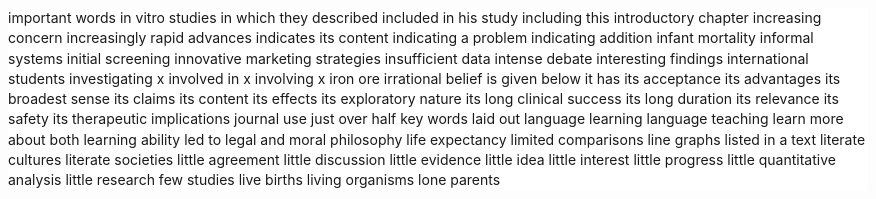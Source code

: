 important words
in vitro studies
in which they described
included in his study
including this introductory chapter
increasing concern
increasingly rapid advances
indicates its content
indicating a problem
indicating addition
infant mortality
informal systems
initial screening
innovative marketing strategies
insufficient data
intense debate
interesting findings
international students
investigating x
involved in x
involving x
iron ore
irrational belief
is given below
it has
its acceptance
its advantages
its broadest sense
its claims
its content
its effects
its exploratory nature
its long clinical success
its long duration
its relevance
its safety
its therapeutic implications
journal use
just over half
key words
laid out
language learning
language teaching
learn more about both
learning ability
led to
legal and moral philosophy
life expectancy
limited comparisons
line graphs
listed in a text
literate cultures
literate societies
little agreement
little discussion
little evidence
little idea
little interest
little progress
little quantitative analysis
little research few studies
live births
living organisms
lone parents